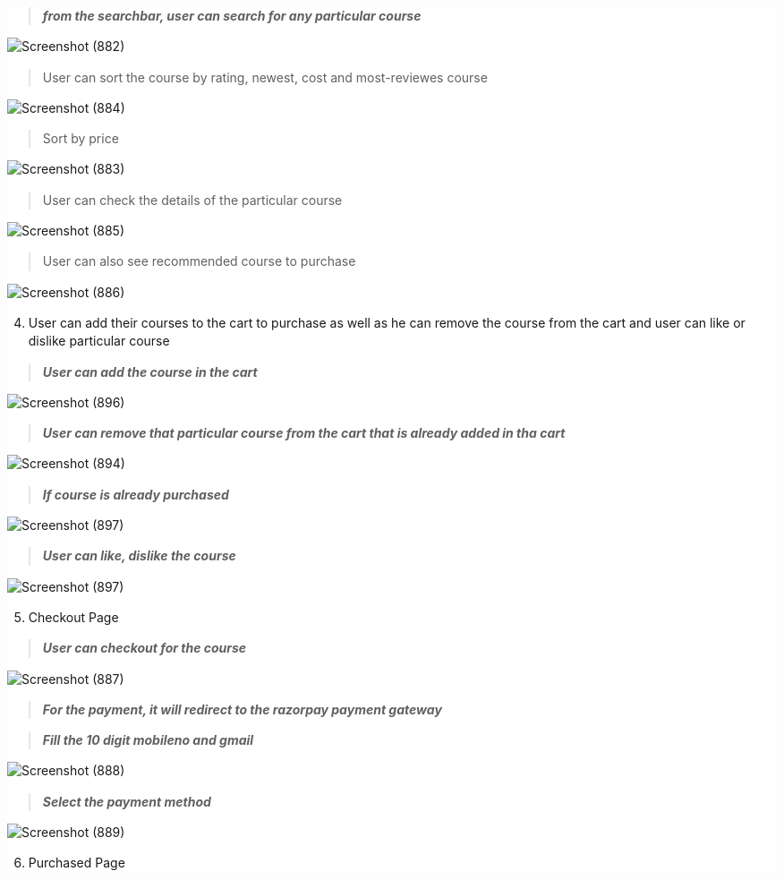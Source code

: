 > ***from the searchbar, user can search for any particular course***

![Screenshot (882)](https://user-images.githubusercontent.com/65801101/158007119-3a225f8c-69d0-459e-a8ed-c18d3f154ea0.png)

> User can sort the course by rating, newest, cost and most-reviewes course

![Screenshot (884)](https://user-images.githubusercontent.com/65801101/158007162-ef55853c-bec1-4624-a7e6-55fcd18f5d55.png)

> Sort by price

![Screenshot (883)](https://user-images.githubusercontent.com/65801101/158007184-189f9644-17a9-4884-9b95-c01bffa46293.png)

> User can check the details of the particular course

![Screenshot (885)](https://user-images.githubusercontent.com/65801101/158007211-68c04e81-3709-4aec-b3ae-88dec4f7b426.png)

> User can also see recommended course to purchase

![Screenshot (886)](https://user-images.githubusercontent.com/65801101/158007236-c0be6bed-ce6a-4215-92e7-cfd6a097ab69.png)

4. User can add their courses to the cart to purchase as well as he can remove the course from the cart and user can like or dislike particular course

> ***User can add the course in the cart***

![Screenshot (896)](https://user-images.githubusercontent.com/65801101/158007404-84fc4c2a-b670-4cd0-bd95-be08d6be6807.png)

> ***User can remove that particular course from the cart that is already added in tha cart***

![Screenshot (894)](https://user-images.githubusercontent.com/65801101/158007426-24dc60b0-61b5-433b-a6ec-a43e029d2a1f.png)

> ***If course is already purchased***

![Screenshot (897)](https://user-images.githubusercontent.com/65801101/158007491-b196706b-1ec4-41dd-93bb-9a9cc62c5aef.png)

> ***User can like, dislike the course***

![Screenshot (897)](https://user-images.githubusercontent.com/65801101/158007525-7c3d7a3a-6968-483a-839e-132ed8f82a59.png)

5. Checkout Page

> ***User can checkout for the course***

![Screenshot (887)](https://user-images.githubusercontent.com/65801101/158007570-d335fcd8-45e0-4d08-a0dd-9d4bbd21019c.png)

> ***For the payment, it will redirect to the razorpay payment gateway***

> ***Fill the 10 digit mobileno and gmail***

![Screenshot (888)](https://user-images.githubusercontent.com/65801101/158007594-c5071533-b0a5-4740-85cd-6bfef135808f.png)

>  ***Select the payment method***

![Screenshot (889)](https://user-images.githubusercontent.com/65801101/158007596-ce4c366e-7209-4497-85a7-5443a3b12a5c.png)

6. Purchased Page
